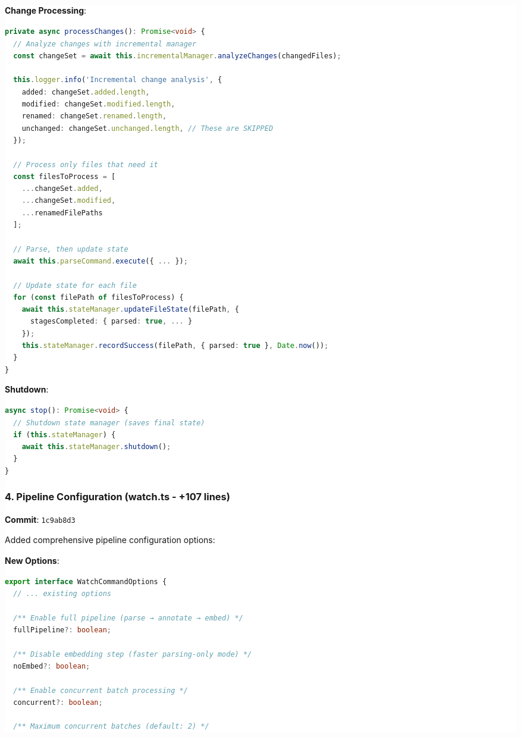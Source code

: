 **Change Processing**:

```typescript
private async processChanges(): Promise<void> {
  // Analyze changes with incremental manager
  const changeSet = await this.incrementalManager.analyzeChanges(changedFiles);

  this.logger.info('Incremental change analysis', {
    added: changeSet.added.length,
    modified: changeSet.modified.length,
    renamed: changeSet.renamed.length,
    unchanged: changeSet.unchanged.length, // These are SKIPPED
  });

  // Process only files that need it
  const filesToProcess = [
    ...changeSet.added,
    ...changeSet.modified,
    ...renamedFilePaths
  ];

  // Parse, then update state
  await this.parseCommand.execute({ ... });

  // Update state for each file
  for (const filePath of filesToProcess) {
    await this.stateManager.updateFileState(filePath, {
      stagesCompleted: { parsed: true, ... }
    });
    this.stateManager.recordSuccess(filePath, { parsed: true }, Date.now());
  }
}
```

**Shutdown**:

```typescript
async stop(): Promise<void> {
  // Shutdown state manager (saves final state)
  if (this.stateManager) {
    await this.stateManager.shutdown();
  }
}
```

### 4. Pipeline Configuration (watch.ts - +107 lines)

**Commit**: `1c9ab8d3`

Added comprehensive pipeline configuration options:

**New Options**:

```typescript
export interface WatchCommandOptions {
  // ... existing options

  /** Enable full pipeline (parse → annotate → embed) */
  fullPipeline?: boolean;

  /** Disable embedding step (faster parsing-only mode) */
  noEmbed?: boolean;

  /** Enable concurrent batch processing */
  concurrent?: boolean;

  /** Maximum concurrent batches (default: 2) */
```